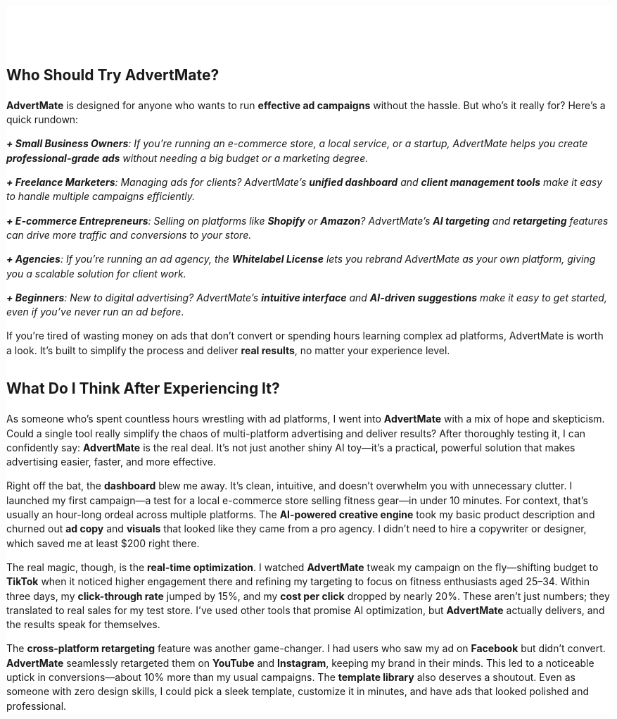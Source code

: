 &nbsp;

&nbsp;
<h2><strong>Who Should Try AdvertMate?</strong></h2>
<strong>AdvertMate</strong> is designed for anyone who wants to run <strong>effective ad campaigns</strong> without the hassle. But who’s it really for? Here’s a quick rundown:

<strong><em>+ Small Business Owners</em></strong><em>: If you’re running an e-commerce store, a local service, or a startup, AdvertMate helps you create </em><strong><em>professional-grade ads</em></strong><em> without needing a big budget or a marketing degree.</em>

<strong><em>+ Freelance Marketers</em></strong><em>: Managing ads for clients? AdvertMate’s </em><strong><em>unified dashboard</em></strong><em> and </em><strong><em>client management tools</em></strong><em> make it easy to handle multiple campaigns efficiently.</em>

<strong><em>+ E-commerce Entrepreneurs</em></strong><em>: Selling on platforms like </em><strong><em>Shopify</em></strong><em> or </em><strong><em>Amazon</em></strong><em>? AdvertMate’s </em><strong><em>AI targeting</em></strong><em> and </em><strong><em>retargeting</em></strong><em> features can drive more traffic and conversions to your store.</em>

<strong><em>+ Agencies</em></strong><em>: If you’re running an ad agency, the </em><strong><em>Whitelabel License</em></strong><em> lets you rebrand AdvertMate as your own platform, giving you a scalable solution for client work.</em>

<strong><em>+ Beginners</em></strong><em>: New to digital advertising? AdvertMate’s </em><strong><em>intuitive interface</em></strong><em> and </em><strong><em>AI-driven suggestions</em></strong><em> make it easy to get started, even if you’ve never run an ad before</em>.

If you’re tired of wasting money on ads that don’t convert or spending hours learning complex ad platforms, AdvertMate is worth a look. It’s built to simplify the process and deliver <strong>real results</strong>, no matter your experience level.
<h2><strong>What Do I Think After Experiencing It?</strong></h2>
As someone who’s spent countless hours wrestling with ad platforms, I went into <strong>AdvertMate</strong> with a mix of hope and skepticism. Could a single tool really simplify the chaos of multi-platform advertising and deliver results? After thoroughly testing it, I can confidently say: <strong>AdvertMate</strong> is the real deal. It’s not just another shiny AI toy—it’s a practical, powerful solution that makes advertising easier, faster, and more effective.

Right off the bat, the <strong>dashboard</strong> blew me away. It’s clean, intuitive, and doesn’t overwhelm you with unnecessary clutter. I launched my first campaign—a test for a local e-commerce store selling fitness gear—in under 10 minutes. For context, that’s usually an hour-long ordeal across multiple platforms. The <strong>AI-powered creative engine</strong> took my basic product description and churned out <strong>ad copy</strong> and <strong>visuals</strong> that looked like they came from a pro agency. I didn’t need to hire a copywriter or designer, which saved me at least $200 right there.

The real magic, though, is the <strong>real-time optimization</strong>. I watched <strong>AdvertMate</strong> tweak my campaign on the fly—shifting budget to <strong>TikTok</strong> when it noticed higher engagement there and refining my targeting to focus on fitness enthusiasts aged 25–34. Within three days, my <strong>click-through rate</strong> jumped by 15%, and my <strong>cost per click</strong> dropped by nearly 20%. These aren’t just numbers; they translated to real sales for my test store. I’ve used other tools that promise AI optimization, but <strong>AdvertMate</strong> actually delivers, and the results speak for themselves.

The <strong>cross-platform retargeting</strong> feature was another game-changer. I had users who saw my ad on <strong>Facebook</strong> but didn’t convert. <strong>AdvertMate</strong> seamlessly retargeted them on <strong>YouTube</strong> and <strong>Instagram</strong>, keeping my brand in their minds. This led to a noticeable uptick in conversions—about 10% more than my usual campaigns. The <strong>template library</strong> also deserves a shoutout. Even as someone with zero design skills, I could pick a sleek template, customize it in minutes, and have ads that looked polished and professional.

